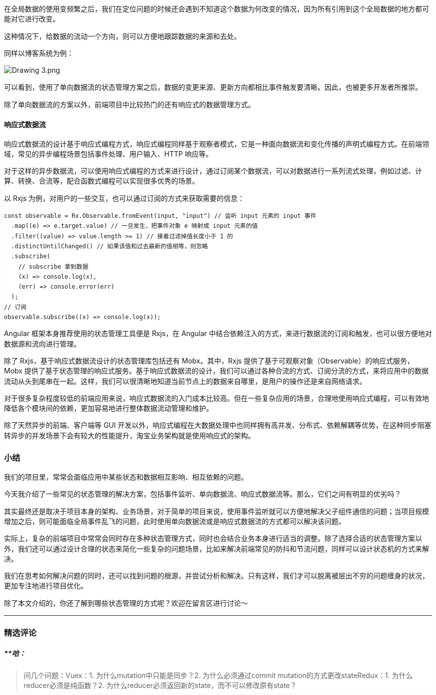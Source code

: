 </li>
</ul>
<p data-nodeid="2364">在全局数据的使用变频繁之后，我们在定位问题的时候还会遇到不知道这个数据为何改变的情况，因为所有引用到这个全局数据的地方都可能对它进行改变。</p>
<p data-nodeid="2365">这种情况下，给数据的流动一个方向，则可以方便地跟踪数据的来源和去处。</p>
<p data-nodeid="2366">同样以博客系统为例：</p>
<p data-nodeid="2367"><img src="https://s0.lgstatic.com/i/image6/M01/41/D6/CioPOWCuGZqANSKyAAFUDJTyMXk508.png" alt="Drawing 3.png" data-nodeid="2478"></p>
<p data-nodeid="2368">可以看到，使用了单向数据流的状态管理方案之后，数据的变更来源、更新方向都相比事件触发要清晰。因此，也被更多开发者所推崇。</p>
<p data-nodeid="2369">除了单向数据流的方案以外，前端项目中比较热门的还有响应式的数据管理方式。</p>
<h4 data-nodeid="2370">响应式数据流</h4>
<p data-nodeid="2371">响应式数据流的设计基于响应式编程方式，响应式编程同样基于观察者模式，它是一种面向数据流和变化传播的声明式编程方式。在前端领域，常见的异步编程场景包括事件处理、用户输入、HTTP 响应等。</p>
<p data-nodeid="2372">对于这样的异步数据流，可以使用响应式编程的方式来进行设计，通过订阅某个数据流，可以对数据进行一系列流式处理，例如过滤、计算、转换、合流等，配合函数式编程可以实现很多优秀的场景。</p>
<p data-nodeid="2373">以 Rxjs 为例，对用户的一些交互，也可以通过订阅的方式来获取需要的信息：</p>
<pre class="lang-java" data-nodeid="2374"><code data-language="java"><span class="hljs-keyword">const</span> observable = Rx.Observable.fromEvent(input, <span class="hljs-string">"input"</span>) <span class="hljs-comment">// 监听 input 元素的 input 事件</span>
  .map((e) =&gt; e.target.value) <span class="hljs-comment">// 一旦发生，把事件对象 e 映射成 input 元素的值</span>
  .filter((value) =&gt; value.length &gt;= <span class="hljs-number">1</span>) <span class="hljs-comment">// 接着过滤掉值长度小于 1 的</span>
  .distinctUntilChanged() <span class="hljs-comment">// 如果该值和过去最新的值相等，则忽略</span>
  .subscribe(
    <span class="hljs-comment">// subscribe 拿到数据</span>
    (x) =&gt; console.log(x),
    (err) =&gt; console.error(err)
  );
<span class="hljs-comment">// 订阅</span>
observable.subscribe((x) =&gt; console.log(x));
</code></pre>
<p data-nodeid="2375">Angular 框架本身推荐使用的状态管理工具便是 Rxjs，在 Angular 中结合依赖注入的方式，来进行数据流的订阅和触发，也可以很方便地对数据源和流向进行管理。</p>
<p data-nodeid="2376">除了 Rxjs，基于响应式数据流设计的状态管理库包括还有 Mobx。其中，Rxjs 提供了基于可观察对象（Observable）的响应式服务，Mobx 提供了基于状态管理的响应式服务。基于响应式数据流的设计，我们可以通过各种合流的方式、订阅分流的方式，来将应用中的数据流动从头到尾串在一起。这样，我们可以很清晰地知道当前节点上的数据来自哪里，是用户的操作还是来自网络请求。</p>
<p data-nodeid="2377">对于很多复杂程度较低的前端应用来说，响应式数据流的入门成本比较高。但在一些复杂应用的场景，合理地使用响应式编程，可以有效地降低各个模块间的依赖，更加容易地进行整体数据流动管理和维护。</p>
<p data-nodeid="2378">除了天然异步的前端、客户端等 GUI 开发以外，响应式编程在大数据处理中也同样拥有高并发、分布式、依赖解耦等优势，在这种同步阻塞转异步的并发场景下会有较大的性能提升，淘宝业务架构就是使用响应式的架构。</p>
<h3 data-nodeid="2379">小结</h3>
<p data-nodeid="2380">我们的项目里，常常会面临应用中某些状态和数据相互影响、相互依赖的问题。</p>
<p data-nodeid="2381">今天我介绍了一些常见的状态管理的解决方案，包括事件监听、单向数据流、响应式数据流等。那么，它们之间有明显的优劣吗？</p>
<p data-nodeid="2382">其实最终还是取决于项目本身的架构、业务场景，对于简单的项目来说，使用事件监听就可以方便地解决父子组件通信的问题；当项目规模增加之后，则可能面临全局事件乱飞的问题，此时使用单向数据流或是响应式数据流的方式都可以解决该问题。</p>
<p data-nodeid="2383">实际上，复杂的前端项目中常常会同时存在多种状态管理方式，同时也会结合业务本身进行适当的调整。除了选择合适的状态管理方案以外，我们还可以通过设计合理的状态来简化一些复杂的问题场景，比如来解决前端常见的防抖和节流问题，同样可以设计状态机的方式来解决。</p>
<p data-nodeid="2384">我们在思考如何解决问题的同时，还可以找到问题的根源，并尝试分析和解决。只有这样，我们才可以脱离被层出不穷的问题缠身的状况，更加专注地进行项目优化。</p>
<p data-nodeid="2385" class="">除了本文介绍的，你还了解到哪些状态管理的方式呢？欢迎在留言区进行讨论～</p>

---

### 精选评论

##### **哈：
> 问几个问题：Vuex：1. 为什么mutation中只能是同步？2. 为什么必须通过commit mutation的方式更改stateRedux：1. 为什么reducer必须是纯函数？2. 为什么reducer必须返回新的state，而不可以修改原有state？

